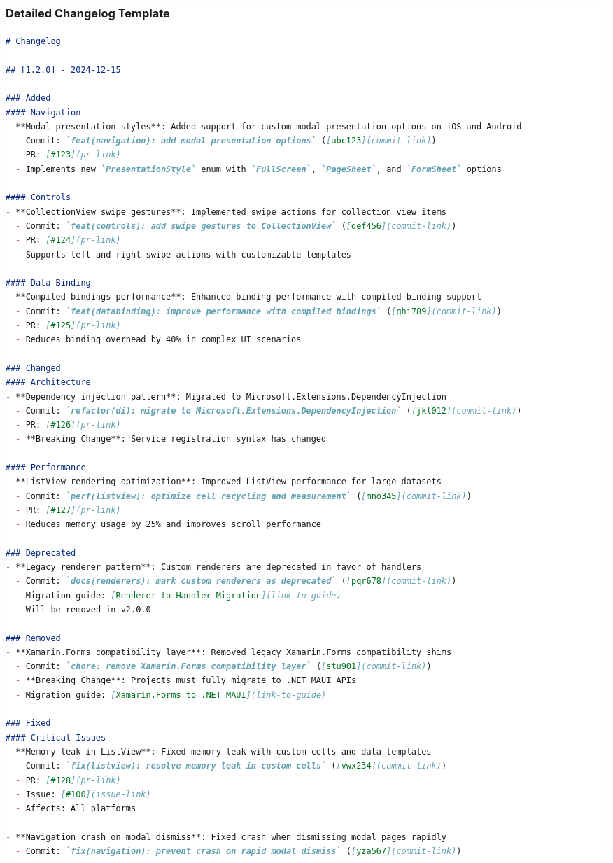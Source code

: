 ### Detailed Changelog Template

```markdown
# Changelog

## [1.2.0] - 2024-12-15

### Added
#### Navigation
- **Modal presentation styles**: Added support for custom modal presentation options on iOS and Android
  - Commit: `feat(navigation): add modal presentation options` ([abc123](commit-link))
  - PR: [#123](pr-link)
  - Implements new `PresentationStyle` enum with `FullScreen`, `PageSheet`, and `FormSheet` options

#### Controls
- **CollectionView swipe gestures**: Implemented swipe actions for collection view items
  - Commit: `feat(controls): add swipe gestures to CollectionView` ([def456](commit-link))
  - PR: [#124](pr-link)
  - Supports left and right swipe actions with customizable templates

#### Data Binding
- **Compiled bindings performance**: Enhanced binding performance with compiled binding support
  - Commit: `feat(databinding): improve performance with compiled bindings` ([ghi789](commit-link))
  - PR: [#125](pr-link)
  - Reduces binding overhead by 40% in complex UI scenarios

### Changed
#### Architecture
- **Dependency injection pattern**: Migrated to Microsoft.Extensions.DependencyInjection
  - Commit: `refactor(di): migrate to Microsoft.Extensions.DependencyInjection` ([jkl012](commit-link))
  - PR: [#126](pr-link)
  - **Breaking Change**: Service registration syntax has changed

#### Performance
- **ListView rendering optimization**: Improved ListView performance for large datasets
  - Commit: `perf(listview): optimize cell recycling and measurement` ([mno345](commit-link))
  - PR: [#127](pr-link)
  - Reduces memory usage by 25% and improves scroll performance

### Deprecated
- **Legacy renderer pattern**: Custom renderers are deprecated in favor of handlers
  - Commit: `docs(renderers): mark custom renderers as deprecated` ([pqr678](commit-link))
  - Migration guide: [Renderer to Handler Migration](link-to-guide)
  - Will be removed in v2.0.0

### Removed
- **Xamarin.Forms compatibility layer**: Removed legacy Xamarin.Forms compatibility shims
  - Commit: `chore: remove Xamarin.Forms compatibility layer` ([stu901](commit-link))
  - **Breaking Change**: Projects must fully migrate to .NET MAUI APIs
  - Migration guide: [Xamarin.Forms to .NET MAUI](link-to-guide)

### Fixed
#### Critical Issues
- **Memory leak in ListView**: Fixed memory leak with custom cells and data templates
  - Commit: `fix(listview): resolve memory leak in custom cells` ([vwx234](commit-link))
  - PR: [#128](pr-link)
  - Issue: [#100](issue-link)
  - Affects: All platforms

- **Navigation crash on modal dismiss**: Fixed crash when dismissing modal pages rapidly
  - Commit: `fix(navigation): prevent crash on rapid modal dismiss` ([yza567](commit-link))
```